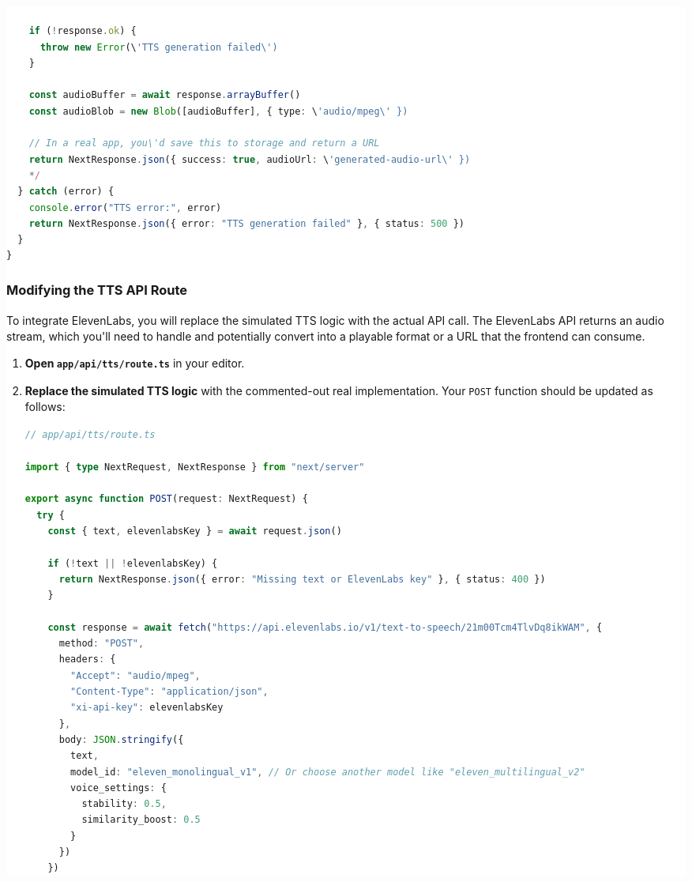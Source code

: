 ```typescript

    if (!response.ok) {
      throw new Error(\'TTS generation failed\')
    }

    const audioBuffer = await response.arrayBuffer()
    const audioBlob = new Blob([audioBuffer], { type: \'audio/mpeg\' })
    
    // In a real app, you\'d save this to storage and return a URL
    return NextResponse.json({ success: true, audioUrl: \'generated-audio-url\' })
    */
  } catch (error) {
    console.error("TTS error:", error)
    return NextResponse.json({ error: "TTS generation failed" }, { status: 500 })
  }
}
```

### Modifying the TTS API Route

To integrate ElevenLabs, you will replace the simulated TTS logic with the actual API call. The ElevenLabs API returns an audio stream, which you'll need to handle and potentially convert into a playable format or a URL that the frontend can consume.

1.  **Open `app/api/tts/route.ts`** in your editor.

2.  **Replace the simulated TTS logic** with the commented-out real implementation. Your `POST` function should be updated as follows:

    ```typescript
    // app/api/tts/route.ts

    import { type NextRequest, NextResponse } from "next/server"

    export async function POST(request: NextRequest) {
      try {
        const { text, elevenlabsKey } = await request.json()

        if (!text || !elevenlabsKey) {
          return NextResponse.json({ error: "Missing text or ElevenLabs key" }, { status: 400 })
        }

        const response = await fetch("https://api.elevenlabs.io/v1/text-to-speech/21m00Tcm4TlvDq8ikWAM", {
          method: "POST",
          headers: {
            "Accept": "audio/mpeg",
            "Content-Type": "application/json",
            "xi-api-key": elevenlabsKey
          },
          body: JSON.stringify({
            text,
            model_id: "eleven_monolingual_v1", // Or choose another model like "eleven_multilingual_v2"
            voice_settings: {
              stability: 0.5,
              similarity_boost: 0.5
            }
          })
        })

